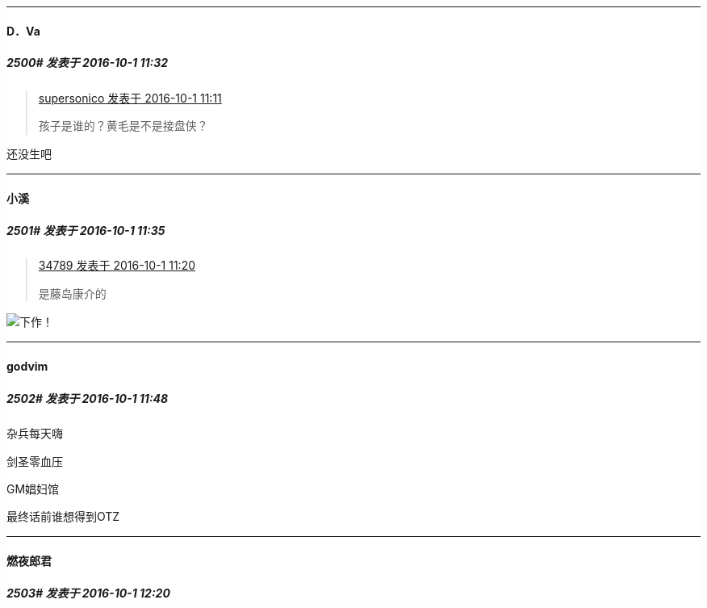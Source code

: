

-----

####  D．Va  
##### 2500#       发表于 2016-10-1 11:32



<blockquote><a href="httphttps://bbs.saraba1st.com/2b/forum.php?mod=redirect&amp;goto=findpost&amp;pid=33744075&amp;ptid=1210441" target="_blank">supersonico 发表于 2016-10-1 11:11</a>

孩子是谁的？黄毛是不是接盘侠？</blockquote>
还没生吧







-----

####  小溪  
##### 2501#       发表于 2016-10-1 11:35



<blockquote><a href="httphttps://bbs.saraba1st.com/2b/forum.php?mod=redirect&amp;goto=findpost&amp;pid=33744147&amp;ptid=1210441" target="_blank">34789 发表于 2016-10-1 11:20</a>

是藤岛康介的</blockquote>
<img src="https://static.saraba1st.com/image/smiley/face/161.jpg" referrerpolicy="no-referrer">下作！







-----

####  godvim  
##### 2502#       发表于 2016-10-1 11:48




杂兵每天嗨


剑圣零血压


GM娼妇馆


最终话前谁想得到OTZ







-----

####  燃夜郎君  
##### 2503#       发表于 2016-10-1 12:20

